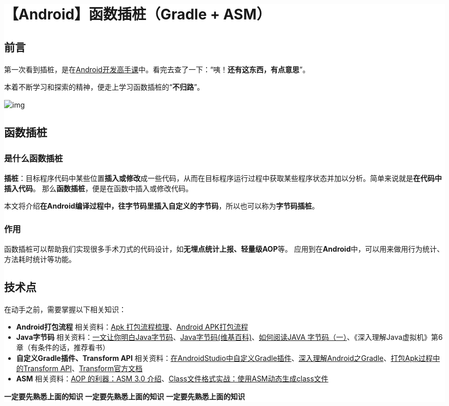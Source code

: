 # 【Android】函数插桩（Gradle + ASM）



## 前言

第一次看到插桩，是在[Android开发高手课](https://time.geekbang.org/column/142)中。看完去查了一下：“咦！**还有这东西，有点意思**”。

本着不断学习和探索的精神，便走上学习函数插桩的“**不归路**”。



![img](https:////upload-images.jianshu.io/upload_images/1638147-7f0daaea81f0b27c.png?imageMogr2/auto-orient/strip%7CimageView2/2/w/176)





## 函数插桩

### 是什么函数插桩

**插桩**：目标程序代码中某些位置**插入或修改**成一些代码，从而在目标程序运行过程中获取某些程序状态并加以分析。简单来说就是**在代码中插入代码**。
那么**函数插桩**，便是在函数中插入或修改代码。

本文将介绍**在Android编译过程中，往字节码里插入自定义的字节码**，所以也可以称为**字节码插桩**。

### 作用

函数插桩可以帮助我们实现很多手术刀式的代码设计，如**无埋点统计上报、轻量级AOP**等。
应用到在**Android**中，可以用来做用行为统计、方法耗时统计等功能。

## 技术点

在动手之前，需要掌握以下相关知识：

- **Android打包流程**
  相关资料：[Apk 打包流程梳理](https://juejin.im/entry/58b78d1b61ff4b006cd47e5b)、[Android APK打包流程](http://shinelw.com/2016/04/27/android-make-apk/)
- **Java字节码**
  相关资料：[一文让你明白Java字节码](https://www.jianshu.com/p/252f381a6bc4)、[Java字节码(维基百科)](https://zh.wikipedia.org/zh-hans/Java字节码)、[如何阅读JAVA 字节码（一）](https://juejin.im/post/58ac086d2f301e006c3d6600)、《深入理解Java虚拟机》第6章（有条件的话，推荐看书）
- **自定义Gradle插件、Transform API**
  相关资料：[在AndroidStudio中自定义Gradle插件](https://blog.csdn.net/huachao1001/article/details/51810328)、[深入理解Android之Gradle](https://blog.csdn.net/innost/article/details/48228651)、[打包Apk过程中的Transform API](https://www.jianshu.com/p/811b0d0975ef)、[Transform官方文档](https://link.juejin.im/?target=http%3A%2F%2Ftools.android.com%2Ftech-docs%2Fnew-build-system%2Ftransform-api)
- **ASM**
  相关资料：[AOP 的利器：ASM 3.0 介绍](https://www.ibm.com/developerworks/cn/java/j-lo-asm30/)、[Class文件格式实战：使用ASM动态生成class文件](https://blog.csdn.net/zhangjg_blog/article/details/22976929)

**一定要先熟悉上面的知识**
**一定要先熟悉上面的知识**
**一定要先熟悉上面的知识**
